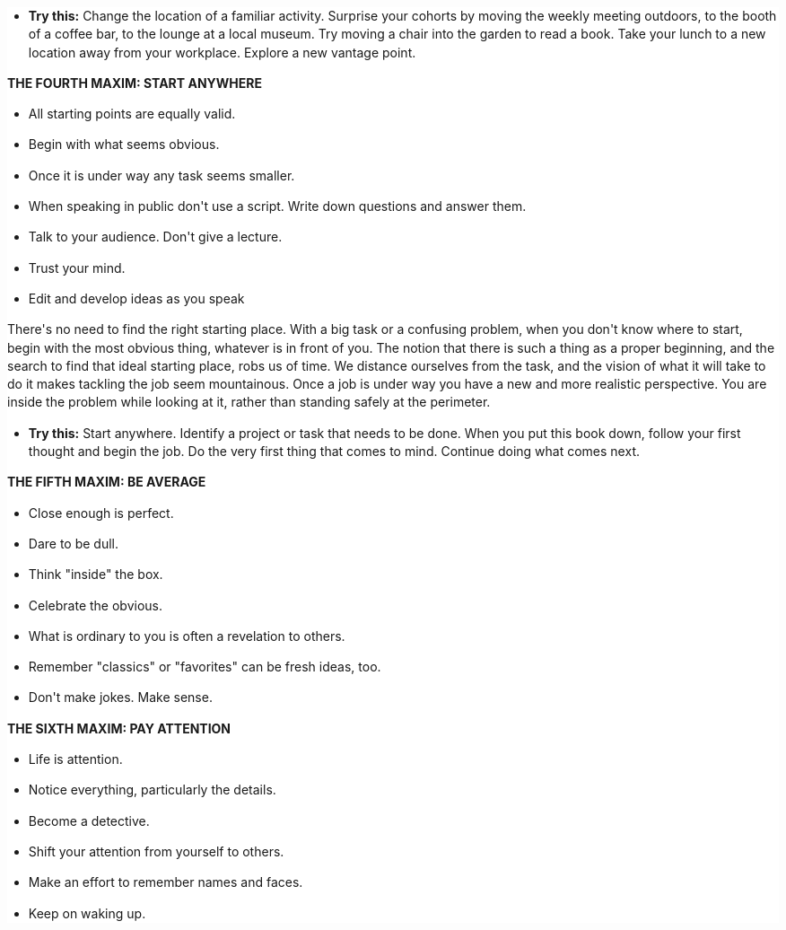 - **Try this:** Change the location of a familiar activity. Surprise your cohorts by moving the weekly meeting outdoors, to the booth of a coffee bar, to the lounge at a local museum. Try moving a chair into the garden to read a book. Take your lunch to a new location away from your workplace. Explore a new vantage point.

**THE FOURTH MAXIM: START ANYWHERE**

- All starting points are equally valid.

- Begin with what seems obvious.

- Once it is under way any task seems smaller.

- When speaking in public don't use a script. Write down questions and answer them.

- Talk to your audience. Don't give a lecture.

- Trust your mind.

- Edit and develop ideas as you speak

There's no need to find the right starting place. With a big task or a confusing problem, when you don't know where to start, begin with the most obvious thing, whatever is in front of you. The notion that there is such a thing as a proper beginning, and the search to find that ideal starting place, robs us of time. We distance ourselves from the task, and the vision of what it will take to do it makes tackling the job seem mountainous. Once a job is under way you have a new and more realistic perspective. You are inside the problem while looking at it, rather than standing safely at the perimeter.

- **Try this:** Start anywhere. Identify a project or task that needs to be done. When you put this book down, follow your first thought and begin the job. Do the very first thing that comes to mind. Continue doing what comes next.

**THE FIFTH MAXIM: BE AVERAGE**

- Close enough is perfect.

- Dare to be dull.

- Think "inside" the box.

- Celebrate the obvious.

- What is ordinary to you is often a revelation to others.

- Remember "classics" or "favorites" can be fresh ideas, too.

- Don't make jokes. Make sense.

**THE SIXTH MAXIM: PAY ATTENTION**

- Life is attention.

- Notice everything, particularly the details.

- Become a detective.

- Shift your attention from yourself to others.

- Make an effort to remember names and faces.

- Keep on waking up.
